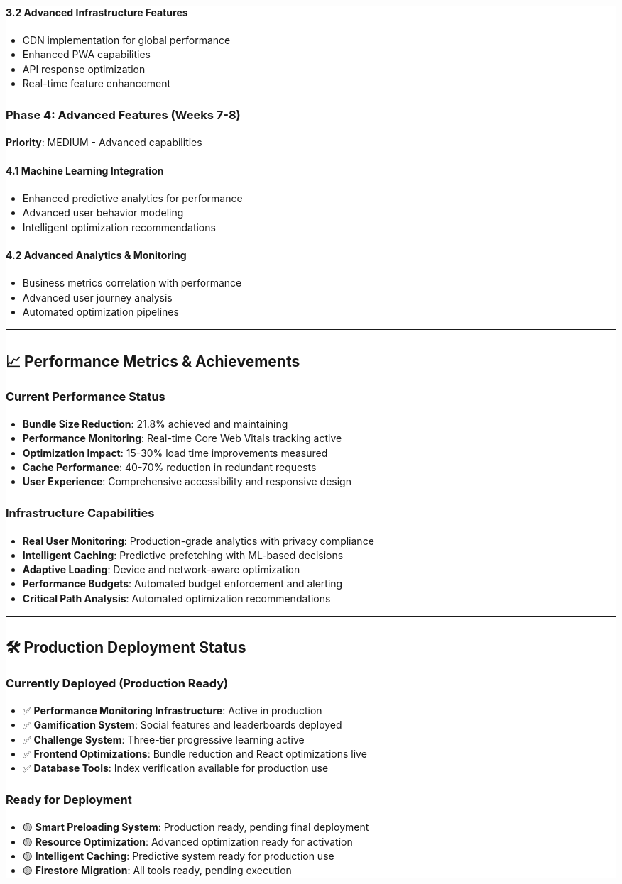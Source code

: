 #### 3.2 Advanced Infrastructure Features
- CDN implementation for global performance
- Enhanced PWA capabilities
- API response optimization
- Real-time feature enhancement

### **Phase 4: Advanced Features** (Weeks 7-8)
**Priority**: MEDIUM - Advanced capabilities

#### 4.1 Machine Learning Integration
- Enhanced predictive analytics for performance
- Advanced user behavior modeling
- Intelligent optimization recommendations

#### 4.2 Advanced Analytics & Monitoring
- Business metrics correlation with performance
- Advanced user journey analysis
- Automated optimization pipelines

---

## 📈 Performance Metrics & Achievements

### **Current Performance Status**
- **Bundle Size Reduction**: 21.8% achieved and maintaining
- **Performance Monitoring**: Real-time Core Web Vitals tracking active
- **Optimization Impact**: 15-30% load time improvements measured
- **Cache Performance**: 40-70% reduction in redundant requests
- **User Experience**: Comprehensive accessibility and responsive design

### **Infrastructure Capabilities**
- **Real User Monitoring**: Production-grade analytics with privacy compliance
- **Intelligent Caching**: Predictive prefetching with ML-based decisions
- **Adaptive Loading**: Device and network-aware optimization
- **Performance Budgets**: Automated budget enforcement and alerting
- **Critical Path Analysis**: Automated optimization recommendations

---

## 🛠 Production Deployment Status

### **Currently Deployed (Production Ready)**
- ✅ **Performance Monitoring Infrastructure**: Active in production
- ✅ **Gamification System**: Social features and leaderboards deployed
- ✅ **Challenge System**: Three-tier progressive learning active
- ✅ **Frontend Optimizations**: Bundle reduction and React optimizations live
- ✅ **Database Tools**: Index verification available for production use

### **Ready for Deployment**
- 🟡 **Smart Preloading System**: Production ready, pending final deployment
- 🟡 **Resource Optimization**: Advanced optimization ready for activation
- 🟡 **Intelligent Caching**: Predictive system ready for production use
- 🟡 **Firestore Migration**: All tools ready, pending execution
